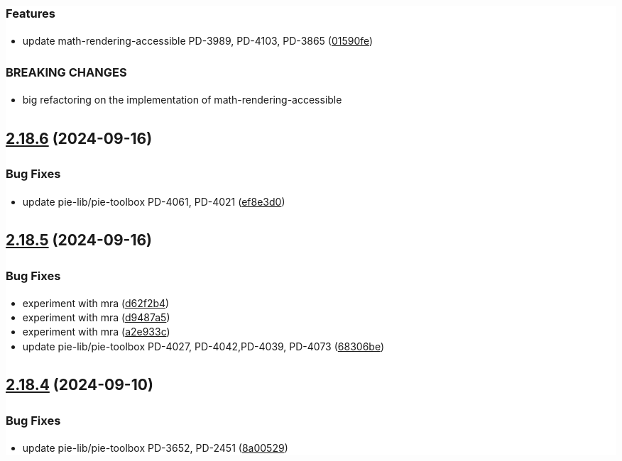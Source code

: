 
### Features

* update math-rendering-accessible PD-3989, PD-4103, PD-3865 ([01590fe](https://github.com/pie-framework/pie-elements/commit/01590fe0f6ac36d14983cc144ef03f9cff397dfc))


### BREAKING CHANGES

* big refactoring on the implementation of math-rendering-accessible





## [2.18.6](https://github.com/pie-framework/pie-elements/compare/@pie-element/rubric-controller@2.18.5...@pie-element/rubric-controller@2.18.6) (2024-09-16)


### Bug Fixes

* update pie-lib/pie-toolbox PD-4061, PD-4021 ([ef8e3d0](https://github.com/pie-framework/pie-elements/commit/ef8e3d0d5fca4ca57c89c7c8ef8e74ec5600551e))





## [2.18.5](https://github.com/pie-framework/pie-elements/compare/@pie-element/rubric-controller@2.18.4...@pie-element/rubric-controller@2.18.5) (2024-09-16)


### Bug Fixes

* experiment with mra ([d62f2b4](https://github.com/pie-framework/pie-elements/commit/d62f2b4526eeda1f90d3660d97bf278ac1ae72da))
* experiment with mra ([d9487a5](https://github.com/pie-framework/pie-elements/commit/d9487a5394c9b71bb7d7d69a836ed629ae13f7b1))
* experiment with mra ([a2e933c](https://github.com/pie-framework/pie-elements/commit/a2e933cd27bb052046e245672d3e01cb5ba1b518))
* update pie-lib/pie-toolbox PD-4027, PD-4042,PD-4039, PD-4073 ([68306be](https://github.com/pie-framework/pie-elements/commit/68306be02254a6019916637fd9b75427cae1c0ed))





## [2.18.4](https://github.com/pie-framework/pie-elements/compare/@pie-element/rubric-controller@2.18.3...@pie-element/rubric-controller@2.18.4) (2024-09-10)


### Bug Fixes

* update pie-lib/pie-toolbox PD-3652, PD-2451 ([8a00529](https://github.com/pie-framework/pie-elements/commit/8a00529f67a8e27e78e4c16de5d04e11ec8c4d16))
